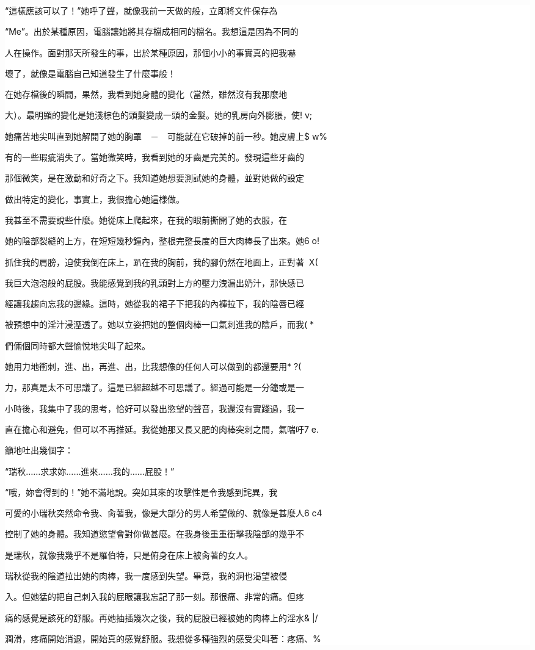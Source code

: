 
“這樣應該可以了！”她呼了聲，就像我前一天做的般，立即將文件保存為

“Me”。出於某種原因，電腦讓她將其存檔成相同的檔名。我想這是因為不同的

人在操作。面對那天所發生的事，出於某種原因，那個小小的事實真的把我嚇

壞了，就像是電腦自己知道發生了什麼事般！



在她存檔後的瞬間，果然，我看到她身體的變化（當然，雖然沒有我那麼地

大）。最明顯的變化是她淺棕色的頭髮變成一頭的金髮。她的乳房向外膨脹，使!   v;

她痛苦地尖叫直到她解開了她的胸罩　－　可能就在它破掉的前一秒。她皮膚上$   w%

有的一些瑕疵消失了。當她微笑時，我看到她的牙齒是完美的。發現這些牙齒的

那個微笑，是在激動和好奇之下。我知道她想要測試她的身體，並對她做的設定

做出特定的變化，事實上，我很擔心她這樣做。

我甚至不需要說些什麼。她從床上爬起來，在我的眼前撕開了她的衣服，在

她的陰部裂縫的上方，在短短幾秒鐘內，整根完整長度的巨大肉棒長了出來。她6   o!

抓住我的肩膀，迫使我倒在床上，趴在我的胸前，我的腳仍然在地面上，正對著  X(

我巨大泡泡般的屁股。我能感覺到我的乳頭對上方的壓力洩漏出奶汁，那快感已

經讓我趨向忘我的邊緣。這時，她從我的裙子下把我的內褲拉下，我的陰唇已經

被預想中的淫汁浸溼透了。她以立姿把她的整個肉棒一口氣刺進我的陰戶，而我(    *

們倆個同時都大聲愉悅地尖叫了起來。

她用力地衝刺，進、出，再進、出，比我想像的任何人可以做到的都還要用*   ?(

力，那真是太不可思議了。這是已經超越不可思議了。經過可能是一分鐘或是一

小時後，我集中了我的思考，恰好可以發出慾望的聲音，我還沒有實踐過，我一

直在擔心和避免，但可以不再推延。我從她那又長又肥的肉棒突刺之間，氣喘吁7   e.

籲地吐出幾個字：



“瑞秋……求求妳……進來……我的……屁股！”



“哦，妳會得到的！”她不滿地說。突如其來的攻擊性是令我感到詫異，我

可愛的小瑞秋突然命令我、肏著我，像是大部分的男人希望做的、就像是甚麼人6   c4

控制了她的身體。我知道慾望會對你做甚麼。在我身後重重衝擊我陰部的幾乎不

是瑞秋，就像我幾乎不是羅伯特，只是俯身在床上被肏著的女人。

瑞秋從我的陰道拉出她的肉棒，我一度感到失望。畢竟，我的洞也渴望被侵

入。但她猛的把自己刺入我的屁眼讓我忘記了那一刻。那很痛、非常的痛。但疼

痛的感覺是該死的舒服。再她抽插幾次之後，我的屁股已經被她的肉棒上的淫水&   |/

潤滑，疼痛開始消退，開始真的感覺舒服。我想從多種強烈的感受尖叫著：疼痛、%
